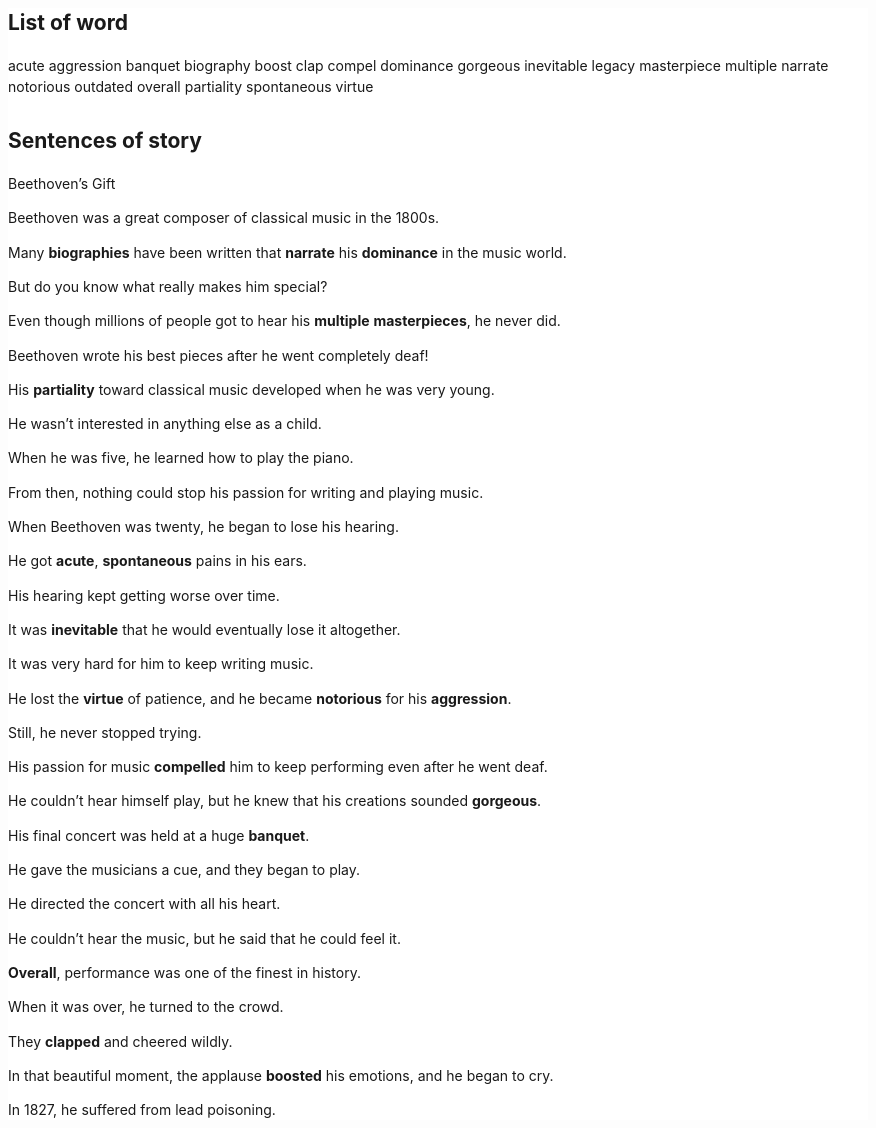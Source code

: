 
## List of word
acute aggression banquet biography boost clap compel dominance gorgeous inevitable legacy masterpiece multiple narrate notorious outdated overall partiality spontaneous virtue

## Sentences of story

Beethoven’s Gift

Beethoven was a great composer of classical music in the 1800s.

Many **biographies** have been written that **narrate** his **dominance** in the music world.

But do you know what really makes him special?

Even though millions of people got to hear his **multiple** **masterpieces**, he never did.

Beethoven wrote his best pieces after he went completely deaf!

His **partiality** toward classical music developed when he was very young.

He wasn’t interested in anything else as a child.

When he was five, he learned how to play the piano.

From then, nothing could stop his passion for writing and playing music.

When Beethoven was twenty, he began to lose his hearing.

He got **acute**, **spontaneous** pains in his ears.

His hearing kept getting worse over time.

It was **inevitable** that he would eventually lose it altogether.

It was very hard for him to keep writing music.

He lost the **virtue** of patience, and he became **notorious** for his **aggression**.

Still, he never stopped trying.

His passion for music **compelled** him to keep performing even after he went deaf.

He couldn’t hear himself play, but he knew that his creations sounded **gorgeous**.

His final concert was held at a huge **banquet**.

He gave the musicians a cue, and they began to play.

He directed the concert with all his heart.

He couldn’t hear the music, but he said that he could feel it.

**Overall**, performance was one of the finest in history.

When it was over, he turned to the crowd.

They **clapped** and cheered wildly.

In that beautiful moment, the applause **boosted** his emotions, and he began to cry.

In 1827, he suffered from lead poisoning.
